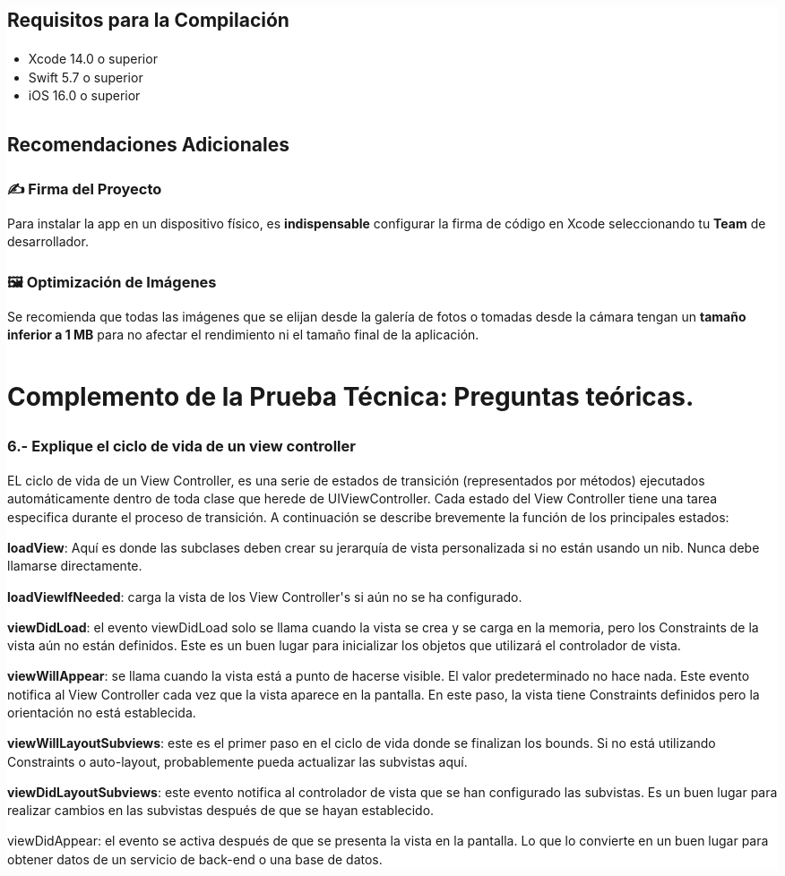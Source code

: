 ## Requisitos para la Compilación

-   Xcode 14.0 o superior
-   Swift 5.7 o superior
-   iOS 16.0 o superior

## Recomendaciones Adicionales

### ✍️ Firma del Proyecto

Para instalar la app en un dispositivo físico, es **indispensable** configurar la firma de código en Xcode seleccionando tu **Team** de desarrollador.

### 🖼️ Optimización de Imágenes

Se recomienda que todas las imágenes que se elijan desde la galería de fotos o tomadas desde la cámara tengan un **tamaño inferior a 1 MB** para no afectar el rendimiento ni el tamaño final de la aplicación.


# Complemento de la Prueba Técnica: Preguntas teóricas.

### 6.- Explique el ciclo de vida de un view controller

EL ciclo de vida de un View Controller, es una serie de estados de transición (representados por métodos) ejecutados automáticamente dentro de toda clase que herede de UIViewController. Cada estado del View Controller tiene una tarea especifica durante el proceso de transición. A continuación se describe brevemente la función de los principales estados:

**loadView**: Aquí es donde las subclases deben crear su jerarquía de vista personalizada si no están usando un nib. Nunca debe llamarse directamente.

**loadViewIfNeeded**: carga la vista de los View Controller's si aún no se ha configurado.

**viewDidLoad**: el evento viewDidLoad solo se llama cuando la vista se crea y se carga en la memoria, pero los Constraints de la vista aún no están definidos. Este es un buen lugar para inicializar los objetos que utilizará el controlador de vista.

**viewWillAppear**: se llama cuando la vista está a punto de hacerse visible. El valor predeterminado no hace nada. Este evento notifica al View Controller cada vez que la vista aparece en la pantalla. En este paso, la vista tiene Constraints definidos pero la orientación no está establecida.

**viewWillLayoutSubviews**: este es el primer paso en el ciclo de vida donde se finalizan los bounds. Si no está utilizando Constraints o auto-layout, probablemente pueda actualizar las subvistas aquí.

**viewDidLayoutSubviews**: este evento notifica al controlador de vista que se han configurado las subvistas. Es un buen lugar para realizar cambios en las subvistas después de que se hayan establecido.

viewDidAppear: el evento se activa después de que se presenta la vista en la pantalla. Lo que lo convierte en un buen lugar para obtener datos de un servicio de back-end o una base de datos.

